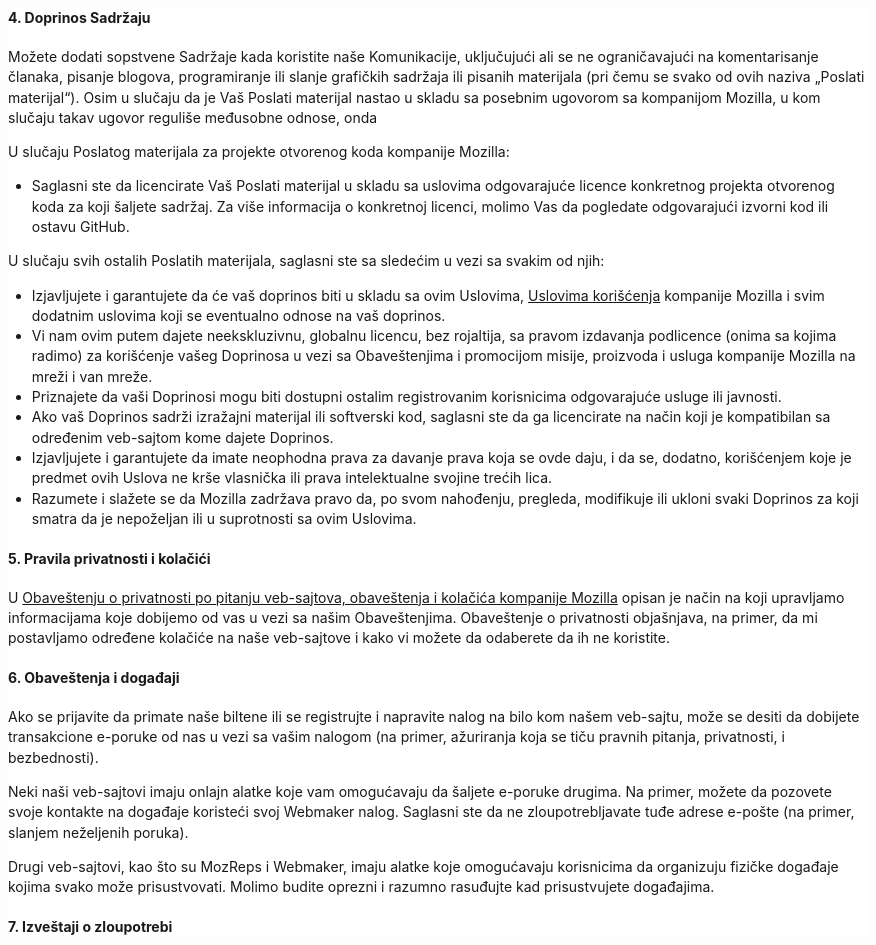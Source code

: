 
#### 4\. Doprinos Sadržaju

Možete dodati sopstvene Sadržaje kada koristite naše Komunikacije, uključujući ali se ne ograničavajući na komentarisanje članaka, pisanje blogova, programiranje ili slanje grafičkih sadržaja ili pisanih materijala (pri čemu se svako od ovih naziva „Poslati materijal“). Osim u slučaju da je Vaš Poslati materijal nastao u skladu sa posebnim ugovorom sa kompanijom Mozilla, u kom slučaju takav ugovor reguliše međusobne odnose, onda
   
U slučaju Poslatog materijala za projekte otvorenog koda kompanije Mozilla:
* Saglasni ste da licencirate Vaš Poslati materijal u skladu sa uslovima odgovarajuće licence konkretnog projekta otvorenog koda za koji šaljete sadržaj. Za više informacija o konkretnoj licenci, molimo Vas da pogledate odgovarajući izvorni kod ili ostavu GitHub.

U slučaju svih ostalih Poslatih materijala, saglasni ste sa sledećim u vezi sa svakim od njih:

* Izjavljujete i garantujete da će vaš doprinos biti u skladu sa ovim Uslovima, [Uslovima korišćenja](https://www.mozilla.org/about/legal/acceptable-use/) kompanije Mozilla i svim dodatnim uslovima koji se eventualno odnose na vaš doprinos.
* Vi nam ovim putem dajete neekskluzivnu, globalnu licencu, bez rojaltija, sa pravom izdavanja podlicence (onima sa kojima radimo) za korišćenje vašeg Doprinosa u vezi sa Obaveštenjima i promocijom misije, proizvoda i usluga kompanije Mozilla na mreži i van mreže.
* Priznajete da vaši Doprinosi mogu biti dostupni ostalim registrovanim korisnicima odgovarajuće usluge ili javnosti.
* Ako vaš Doprinos sadrži izražajni materijal ili softverski kod, saglasni ste da ga licencirate na način koji je kompatibilan sa određenim veb-sajtom kome dajete Doprinos. 
* Izjavljujete i garantujete da imate neophodna prava za davanje prava koja se ovde daju, i da se, dodatno, korišćenjem koje je predmet ovih Uslova ne krše vlasnička ili prava intelektualne svojine trećih lica.
* Razumete i slažete se da Mozilla zadržava pravo da, po svom nahođenju, pregleda, modifikuje ili ukloni svaki Doprinos za koji smatra da je nepoželjan ili u suprotnosti sa ovim Uslovima.


#### 5\. Pravila privatnosti i kolačići

U [Obaveštenju o privatnosti po pitanju veb-sajtova, obaveštenja i kolačića kompanije Mozilla](https://www.mozilla.org/privacy/websites/) opisan je način na koji upravljamo informacijama koje dobijemo od vas u vezi sa našim Obaveštenjima. Obaveštenje o privatnosti objašnjava, na primer, da mi postavljamo određene kolačiće na naše veb-sajtove i kako vi možete da odaberete da ih ne koristite.


#### 6\. Obaveštenja i događaji

Ako se prijavite da primate naše biltene ili se registrujte i napravite nalog na bilo kom našem veb-sajtu, može se desiti da dobijete transakcione e-poruke od nas u vezi sa vašim nalogom (na primer, ažuriranja koja se tiču pravnih pitanja, privatnosti, i bezbednosti).

Neki naši veb-sajtovi imaju onlajn alatke koje vam omogućavaju da šaljete e-poruke drugima. Na primer, možete da pozovete svoje kontakte na događaje koristeći svoj Webmaker nalog. Saglasni ste da ne zloupotrebljavate tuđe adrese e-pošte (na primer, slanjem neželjenih poruka). 

Drugi veb-sajtovi, kao što su MozReps i Webmaker, imaju alatke koje omogućavaju korisnicima da organizuju fizičke događaje kojima svako može prisustvovati. Molimo budite oprezni i razumno rasuđujte kad prisustvujete događajima.


#### 7\. Izveštaji o zloupotrebi

